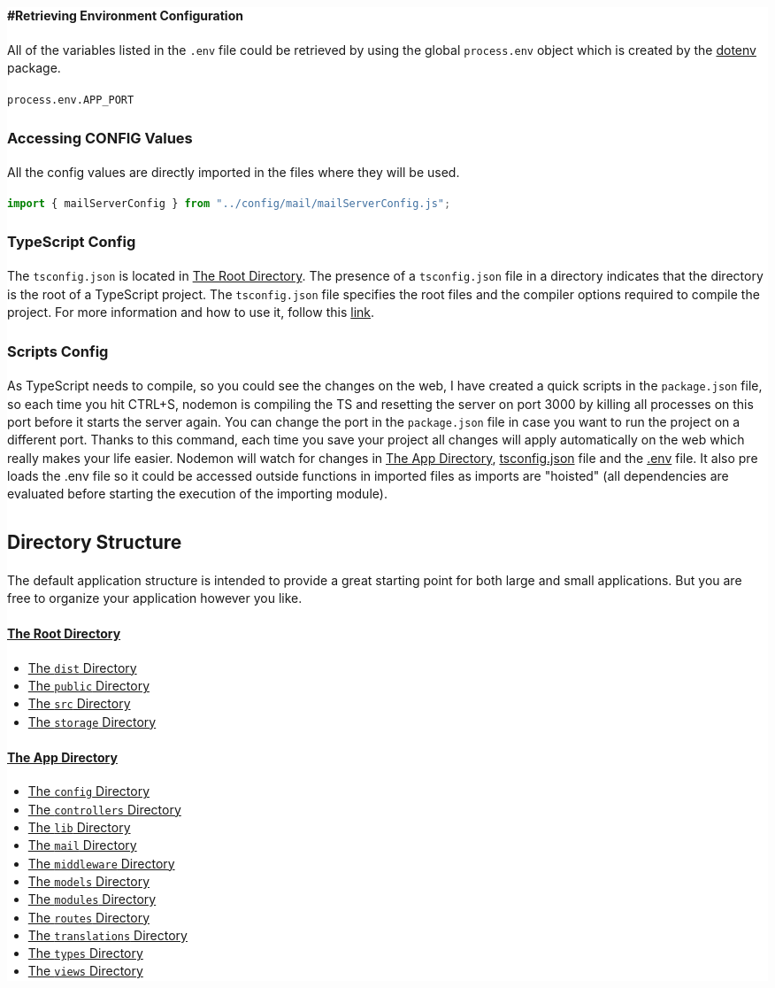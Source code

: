 #### #Retrieving Environment Configuration
All of the variables listed in the `.env` file could be retrieved by using the global `process.env` object which is created by the [dotenv](https://www.npmjs.com/package/dotenv) package.
```
process.env.APP_PORT
```

### Accessing CONFIG Values
All the config values are directly imported in the files where they will be used.
```js
import { mailServerConfig } from "../config/mail/mailServerConfig.js";
```

### TypeScript Config
The `tsconfig.json` is located in [The Root Directory](#the-root-directory). The presence of a `tsconfig.json` file in a directory indicates that the directory is the root of a TypeScript project. The `tsconfig.json` file specifies the root files and the compiler options required to compile the project. For more information and how to use it, follow this [link](https://www.typescriptlang.org/docs/handbook/tsconfig-json.html).

### Scripts Config
As TypeScript needs to compile, so you could see the changes on the web, I have created a quick scripts in the `package.json` file, so each time you hit CTRL+S, nodemon is compiling the TS and resetting the server on port 3000 by killing all processes on this port before it starts the server again. You can change the port in the `package.json` file in case you want to run the project on a different port. Thanks to this command, each time you save your project all changes will apply automatically on the web which really makes your life easier. Nodemon will watch for changes in [The App Directory](#the-app-directory), [tsconfig.json](#typescript-config) file and the [.env](#accessing-env-values) file. It also pre loads the .env file so it could be accessed outside functions in imported files as imports are "hoisted" (all dependencies are evaluated before starting the execution of the importing module).

## Directory Structure
The default application structure is intended to provide a great starting point for both large and small applications. But you are free to organize your application however you like.

#### [The Root Directory](#the-root-directory-1)

- [The `dist` Directory](#the-dist-directory)
- [The `public` Directory](#the-public-directory)
- [The `src` Directory](#the-src-directory)
- [The `storage` Directory](#the-storage-directory)

#### [The App Directory](#the-app-directory-1)
- [The `config` Directory](#the-config-directory)
- [The `controllers` Directory](#the-controllers-directory)
- [The `lib` Directory](#the-lib-directory)
- [The `mail` Directory](#the-mail-directory)
- [The `middleware` Directory](#the-middleware-directory)
- [The `models` Directory](#the-models-directory)
- [The `modules` Directory](#the-modules-directory)
- [The `routes` Directory](#the-routes-directory)
- [The `translations` Directory](#the-translations-directory)
- [The `types` Directory](#the-types-directory)
- [The `views` Directory](#the-views-directory)
